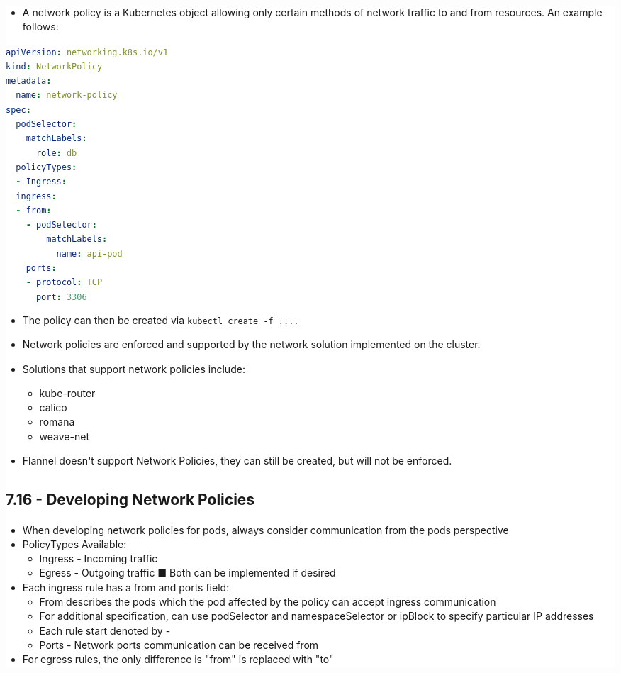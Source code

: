 
- A network policy is a Kubernetes object allowing only certain methods of network traffic to and from resources. An example follows:

```yaml
apiVersion: networking.k8s.io/v1
kind: NetworkPolicy
metadata:
  name: network-policy
spec:
  podSelector:
    matchLabels:
      role: db
  policyTypes:
  - Ingress:
  ingress:
  - from:
    - podSelector:
        matchLabels:
          name: api-pod
    ports:
    - protocol: TCP
      port: 3306
```

- The policy can then be created via `kubectl create -f ....`

- Network policies are enforced and supported by the network solution implemented on the cluster.
- Solutions that support network policies include:
  - kube-router
  - calico
  - romana
  - weave-net

- Flannel doesn't support Network Policies, they can still be created, but will not be enforced.

## 7.16 - Developing Network Policies

- When developing network policies for pods, always consider communication from
the pods perspective
- PolicyTypes Available:
  - Ingress - Incoming traffic
  - Egress - Outgoing traffic
■ Both can be implemented if desired
- Each ingress rule has a from and ports field:
  - From describes the pods which the pod affected by the policy can accept
ingress communication
  - For additional specification, can use podSelector and namespaceSelector or ipBlock to specify particular IP addresses
  - Each rule start denoted by -
  - Ports - Network ports communication can be received from
- For egress rules, the only difference is "from" is replaced with "to"
